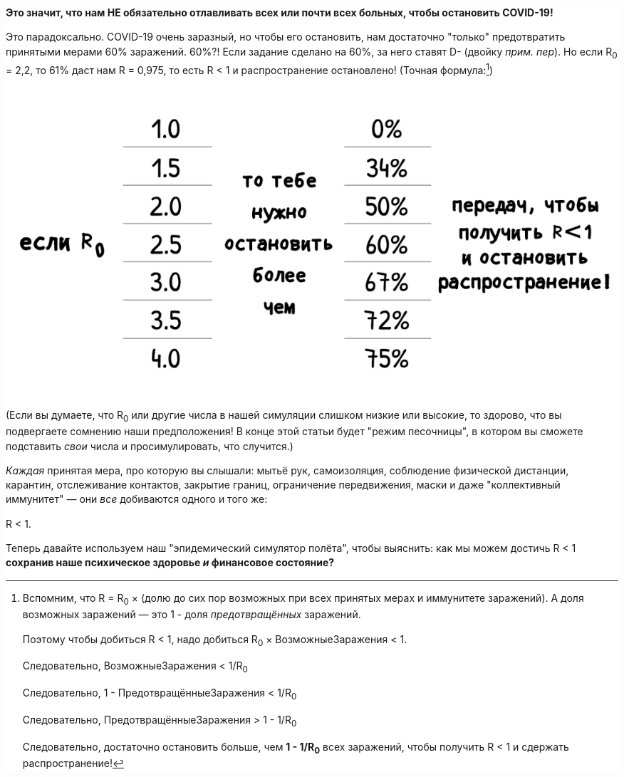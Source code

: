 **Это значит, что нам НЕ обязательно отлавливать всех или почти всех больных, чтобы остановить COVID-19!**

Это парадоксально. COVID-19 очень заразный, но чтобы его остановить, нам достаточно "только" предотвратить принятыми мерами 60% заражений. 60%?! Если задание сделано на 60%, за него ставят D- (двойку *прим. пер*). Но если R<sub>0</sub> = 2,2, то 61% даст нам R = 0,975, то есть R < 1 и распространение остановлено! (Точная формула:[^exact_formula])

[^exact_formula]: Вспомним, что R = R<sub>0</sub> × (долю до сих пор возможных при всех принятых мерах и иммунитете заражений). А доля возможных заражений — это 1 - доля *предотвращённых* заражений.

    Поэтому чтобы добиться R < 1, надо добиться  R<sub>0</sub> × ВозможныеЗаражения < 1. 
    
    Следовательно, ВозможныеЗаражения < 1/R<sub>0</sub>
    
    Следовательно, 1 -  ПредотвращённыеЗаражения < 1/R<sub>0</sub>
    
    Следовательно, ПредотвращённыеЗаражения > 1 - 1/R<sub>0</sub>

    Следовательно, достаточно остановить больше, чем **1 - 1/R<sub>0</sub>** всех заражений, чтобы получить R < 1 и сдержать распространение!

![](pics/r4.png)

(Если вы думаете, что R<sub>0</sub> или другие числа в нашей симуляции слишком низкие или высокие, то здорово, что вы подвергаете сомнению наши предположения! В конце этой статьи будет "режим песочницы", в котором вы сможете подставить *свои* числа и просимулировать, что случится.)

*Каждая* принятая мера, про которую вы слышали: мытьё рук, самоизоляция, соблюдение физической дистанции, карантин, отслеживание контактов, закрытие границ, ограничение передвижения, маски и даже "коллективный иммунитет" — они *все* добиваются одного и того же:

R < 1.

Теперь давайте используем наш "эпидемический симулятор полёта", чтобы выяснить: как мы можем достичь R < 1 **сохранив наше психическое здоровье *и* финансовое состояние?**


[^timestamp]: Эти сноски содержат источники, ссылки или бонусные комментарии. Как здесь!
[^serial_interval]: "Средний [серийный] интервал составил 3,96 days (3,53–4,39 дней)". [Du Z, Xu X, Wu Y, Wang L, Cowling BJ, Ancel Meyers L](https://wwwnc.cdc.gov/eid/article/26/6/20-0357_article) (Дисклеймер: статьи с ранним доступом могут отличаться от финальной версии)
[^caveats]: **Помните: все эти симуляции упрощённые и нужны для образовательных целей.**
[^infectiousness]: "Медианный трансмиссивный период составил 9,5 дней." (The median communicable period \[...\] was 9,5 days.) [Hu, Z., Song, C., Xu, C. et al](https://link.springer.com/article/10.1007/s11427-020-1661-4) Да, мы знаем, что "медиана" — это не то же самое, что "среднее", но для образовательного упрощения это достаточно близко.
[^sir]: Для более подробного объяснения модели SIR, смотри [the Institute for Disease Modeling](https://www.idmod.org/docs/hiv/model-sir.html#) и [Wikipedia](https://en.wikipedia.org/wiki/Compartmental_models_in_epidemiology#The_SIR_model)
[^seir]: Больше технических деталей по модели SEIR смотри на [the Institute for Disease Modeling](https://www.idmod.org/docs/hiv/model-seir.html) и [Wikipedia](https://en.wikipedia.org/wiki/Compartmental_models_in_epidemiology#The_SEIR_model)
[^latent]: “Assuming an incubation period distribution of mean 5.2 days from a separate study of early COVID-19 cases, we inferred that infectiousness started from 2.3 days (95% CI, 0.8–3.0 days) before symptom onset” (перевод: Симптомы начинаются на пятый день, а заразным человек становится за 2 дня до этого = заразным человек становится на третий день) [He, X., Lau, E.H.Y., Wu, P. et al.](https://www.nature.com/articles/s41591-020-0869-5)
[^r0_flu]: "The median R value for seasonal influenza was 1.28 (IQR: 1.19–1.37)" [Biggerstaff, M., Cauchemez, S., Reed, C. et al.](https://bmcinfectdis.biomedcentral.com/articles/10.1186/1471-2334-14-480)
[^r0_covid]: "We estimated the basic reproduction number R0 of 2019-nCoV to be around 2.2 (90% high density interval: 1.4–3.8)" [Riou J, Althaus CL.](https://www.ncbi.nlm.nih.gov/pmc/articles/PMC7001239/)
[^r0_wuhan]: "we calculated a median R0 value of 5.7 (95% CI 3.8–8.9)" [Sanche S, Lin YT, Xu C, Romero-Severson E, Hengartner N, Ke R.](https://wwwnc.cdc.gov/eid/article/26/7/20-0282_article)
[^r0_caveats_sim]: В предположении что человек одинаково заразен на протяжении всей болезни. Опять же, мы упрощаем для наглядности.
[^icu_covid]: ["Percentage of COVID-19 cases in the United States from February 12 to March 16, 2020 that required intensive care unit (ICU) admission, by age group"](https://www.statista.com/statistics/1105420/covid-icu-admission-rates-us-by-age-group/).
[^icu_us]: "Число кроватей в отделениях интенсивной терапии = 96 596". Из [the Society of Critical Care Medicine](https://sccm.org/Blog/March-2020/United-States-Resource-Availability-for-COVID-19) Население США составляло \~328 миллионов человек в 2019 году. 96 596 к 328 200 000 = около 1 к 3400. 
[^yong]: "Цель такая же, как у других стран: сгладить кривую, растягивая заражение на начальной стадии. Как следствие, у населения выработается коллективный иммунитет; Это побочный эффект, а не цель. [...] План действия правительства, доступный онлайн, вообще не упоминает коллективный иммунитет" (He says that the actual goal is the same as that of other countries: flatten the curve by staggering the onset of infections. As a consequence, the nation may achieve herd immunity; it’s a side effect, not an aim. [...] The government’s actual coronavirus action plan, available online, doesn’t mention herd immunity at all.)
[^handwashing]: "Все 8 доступных исследований сообщают, что мытьё рук снижает риск респираторных инфекций, но оценивают уменьшение риска по-разному, от 6 до 44%. Усреднённое значение составляет 24%, 90-процентный доверительный интервал — 6-40%." (All eight eligible studies reported that handwashing lowered risks of respiratory infection, with risk reductions ranging from 6% to 44% [pooled value 24% (95% CI 6–40%)].) 
[^london]: "Мы обнаружили уменьшение в среднем числе контактов на человека в 73%. Этого должно быть достаточно для уменьшения R<sub>0</sub> со значения 2,6 до карантина до 0,62 (0,37 — 0,89)." (We found a 73% reduction in the average daily number of contacts observed per participant. This would be sufficient to reduce R0 from a value from 2,6 before the lockdown to 0,62 (0,37 - 0,89) during the lockdown.) Для простоты мы округлили это число до 70%.  [Jarvis and Zandvoort et al](https://cmmid.github.io/topics/covid19/comix-impact-of-physical-distance-measures-on-transmission-in-the-UK.html)
[^log_caveat]: Это искажение ушло бы, если бы мы изображали R на логарифмической шкале, но тогда нам пришлось бы объяснять *логарифмическую шкалу.* 
[^lockdown_harvard]: "В отсутствие других воздействий, главная метрика успеха социального дистанцирования — это заполненность реанимационных отделений. Чтобы её избежать, постоянный или прерывистый карантин может быть необходим до 2022 года." (Absent other interventions, a key metric for the success of social distancing is whether critical care capacities are exceeded. To avoid this, prolonged or intermittent social distancing may be necessary into 2022.) [Kissler and Tedijanto et al](https://science.sciencemag.org/content/early/2020/04/14/science.abb5793)
[^loneliness]: Смотри [Рисунок 6 из работы Holt-Lunstad & Smith 2010](https://journals.sagepub.com/doi/abs/10.1177/1745691614568352). 
[^timeline]: **В среднем 3 дня до заразности:** "Assuming an incubation period distribution of mean 5.2 days from a separate study of early COVID-19 cases, we inferred that infectiousness started from 2.3 days (95% CI, 0.8–3.0 days) before symptom onset" (перевод: Симптомы начинаются на пятый день, а заразным человек становится за 2 дня до этого = заразным человек становится на третий день) [He, X., Lau, E.H.Y., Wu, P. et al.](https://www.nature.com/articles/s41591-020-0869-5)
[^pre_symp]: "По нашим оценкам, 44% (при 95%-ом доверительном интервале 25-69%) заражений произошло во время предсимптоматической стадии." (We estimated that 44% (95% confidence interval, 25–69%) of secondary cases were infected during the index cases’ presymptomatic stage) [He, X., Lau, E.H.Y., Wu, P. et al](https://www.nature.com/articles/s41591-020-0869-5)
[^ebola]: "Отслеживание контактов в Либерии оказалось ключевым методом и представляет собой один из крупнейших примеров отслеживания контактов во время эпидемии в истории." (Contact tracing was a critical intervention in Liberia and represented one of the largest contact tracing efforts during an epidemic in history.) [Swanson KC, Altare C, Wesseh CS, et al.](https://www.ncbi.nlm.nih.gov/pmc/articles/PMC6152989/)
[^USSR]: "Контакты больного были отслежены с момента его попадания на рейс «Аэрофлота» из Дели до последних дней. Были поимённо установлены не только друзья и знакомые, с которыми он был в контакте, но и таможенники встречавшей его смены, таксист, который вёз его домой, участковый врач и работники поликлиники. Одного из знакомых Кокорекина, отправившегося в Париж, решили снять с рейса «Аэрофлота», когда самолёт был в воздухе. Самолёт развернули, а опасного пассажира и всех, кто был на борту, отправили в карантин." [Ликвидация вспышки оспы в Москве 1959—1960](https://ru.wikipedia.org/wiki/Ликвидация_вспышки_оспы_в_Москве_1959—1960)
[^tcn]: [Temporary Contact Numbers, безопасный децентрализованный протокол отслеживания контактов](https://github.com/TCNCoalition/TCN#tcn-protocol)
[^pact]: [PACT: Private Automated Contact Tracing](https://pact.mit.edu/)
[^gapple]: [Apple и Google объединились в вопросе отслеживания контактов ради борьбы с COVID-19](https://www.apple.com/ca/newsroom/2020/04/apple-and-google-partner-on-covid-19-contact-tracing-technology/). Причём они не создают *свои* приложения, а просто создают системы, которые будут *поддерживать* эти приложения.
[^rant]: Многие новостные репортажи — а если честно, и многие научные работы — не делают различия между "случаями, в которых не оказалось симптомов, когда мы их тестировали" (предсимптоматическими) и "случаями, в которых симтпомы *вообще* не проявились" (настоящие асимптоматические). Единственный способ их отличить — продолжать наблюдения за случаями дольше. 
[^oxford]: Из того же Оксфордского исследования, которое порекомендовало использовать приложения для борьбы с COVID-19: [Luca Ferretti & Chris Wymant et al](https://science.sciencemag.org/content/early/2020/04/09/science.abb6936/tab-figures-data) См. рис. 2. В предположении, что R<sub>0</sub> = 2,0, они обнаружили, что: 
[^incoming]: "Никакая из представляенных хирургических масок не фильтрует и не прилегает к лицу достаточно хорошо, чтобы считаться средством респираторной защиты" (None of these surgical masks exhibited adequate filter performance and facial fit characteristics to be considered respiratory protection devices.) [Tara Oberg & Lisa M. Brosseau](https://www.sciencedirect.com/science/article/pii/S0196655307007742)
[^outgoing]: "Сокращение на 70% числа копий в аэрозоле, которое мы увидели, вкупе с почти полным исчезновением крупных капель, продемострированным в статье Джонсона, Дрюса, Бёрча и Грейсона, позволяет предположить, что хирургические маски, надетые на инфицированного человека, могут оказывать клинически значимый эффект на передачу заболевания." (The overall 3.4 fold reduction [70% reduction] in aerosol copy numbers we observed combined with a nearly complete elimination of large droplet spray demonstrated by Johnson et al. suggests that surgical masks worn by infected persons could have a clinically significant impact on transmission.) [Milton DK, Fabian MP, Cowling BJ, Grantham ML, McDevitt JJ](https://www.ncbi.nlm.nih.gov/pmc/articles/PMC3591312/)
[^homemade]: [Davies, A., Thompson, K., Giri, K., Kafatos, G., Walker, J., & Bennett, A](https://www.cambridge.org/core/journals/disaster-medicine-and-public-health-preparedness/article/testing-the-efficacy-of-homemade-masks-would-they-protect-in-an-influenza-pandemic/0921A05A69A9419C862FA2F35F819D55) Смотри таблицу 1: хлопковая футболка обладает 2/3 фильтрующей способностью хирургической маски в опытах на двух аэрозолях. 
[^replication]: Любой учёный, кто читает последнее предложение, вероятно смеётся сквозь слёзы прямо сейчас. Смотри [p-hacking](https://en.wikipedia.org/wiki/Data_dredging) [the replication crisis](https://en.wikipedia.org/wiki/Replication_crisis))
[^precautionary]: "Настало время применить принцип предосторожности" (It is time to apply the precautionary principle) [Trisha Greenhalgh et al \[PDF\]](https://www.bmj.com/content/bmj/369/bmj.m1435.full.pdf)
[^mask_args]: **"Мы должны сохранить резервные запасы для больниц!"** *"Полностью согласны",* но это скорее спор по поводу увеличения производства масок, не об их рачительном испольовании. Пока суть да дело, можно делать маски из ткани. 
[^heat]: "Повышение температуры на один градус по Цельсию [...] понижает R на 0,0225" и "Среднее значение R в этих 100 городах составляет 1,83" 0,0225 ÷ 1,83 = \~1,2%. [Wang, Jingyuan and Tang, Ke and Feng, Kai and Lv, Weifeng](https://papers.ssrn.com/sol3/Papers.cfm?abstract_id=3551767)
[^nyc_heat]: In 2019 at Central Park, hottest month (July) was 79.6°F, coldest month (Jan) was 32.5°F. Difference is 47.1°F, or ~26°C. [PDF from Weather.gov](https://www.weather.gov/media/okx/Climate/CentralPark/monthlyannualtemp.pdf)
[^SARS_immunity]: "SARS-специфические антитела поддерживались на протяжении 2 лет [...] Значит, SARS пациенты могут заразиться повторно после 3 лет после начального заражения." (SARS-specific antibodies were maintained for an average of 2 years [...] Thus, SARS patients might be susceptible to reinfection ≥3 years after initial exposure.) [Wu LP, Wang NC, Chang YH, et al.](https://www.ncbi.nlm.nih.gov/pmc/articles/PMC2851497/). "К сожалению", мы никогда не узнаем сколько продлился бы иммунитет от SARS, поскольку мы довольно быстро искоренили его.
[^cold_immunity]: "Мы не обнаружили существенной разницы между вероятностью срабатывания теста хотя бы однажды и вероятность возвращения для бета-коронавирусов HKU1 и OC43 на 34 неделе после первого заражения." (We found no significant difference between the probability of testing positive at least once and the probability of a recurrence for the beta-coronaviruses HKU1 and OC43 at 34 weeks after enrollment/first infection.) [Marta Galanti & Jeffrey Shaman (PDF)](http://www.columbia.edu/~jls106/galanti_shaman_ms_supp.pdf)
[^unclear]: "Пока человек только поборол вирус, его частицы могут оставаться в организме. Они не могут привести к инфекции, но могут вызвать срабатывание теста." (Once a person fights off a virus, viral particles tend to linger for some time. These cannot cause infections, but they can trigger a positive test.) [from STAT News by Andrew Joseph](https://www.statnews.com/2020/04/20/everything-we-know-about-coronavirus-immunity-and-antibodies-and-plenty-we-still-dont/)
[^monkeys]: Из [Bao et al.](https://www.biorxiv.org/content/10.1101/2020.03.13.990226v1.abstract) *Дисклеймер: Эта статья является препринтом и не была подвержена рецензированию.* Мы обращаем ваше внимание, что они проверяли повторное заражение только через 28 дней. 
[^vax_enough]: "Когда изобретут вакцину от коронавируса, сможем ли мы произвести её в достаточном количестве?" (If a coronavirus vaccine arrives, can the world make enough?) [by Roxanne Khamsi, on Nature](https://www.nature.com/articles/d41586-020-01063-8)
[^vax_safe]: "Не стоит в спешке выпусать вакцины от COVID-19 без достаточных гарантий безопасности." (Don’t rush to deploy COVID-19 vaccines and drugs without sufficient safety guarantees) [by Shibo Jiang, on Nature](https://www.nature.com/articles/d41586-020-00751-9)
[^dry_land]: Метафора с поиском земли [Marc Lipsitch & Yonatan Grad, на STAT News](https://www.statnews.com/2020/04/01/navigating-covid-19-pandemic/)